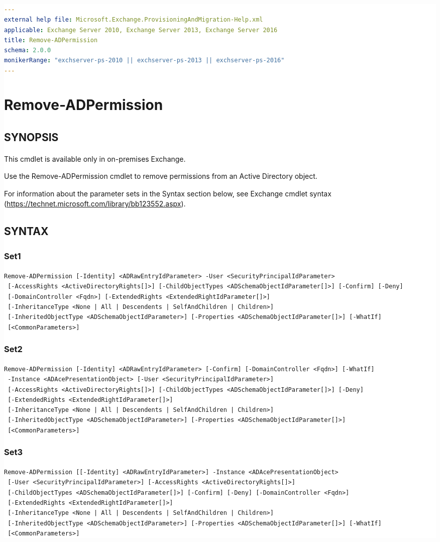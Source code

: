 ```yaml
---
external help file: Microsoft.Exchange.ProvisioningAndMigration-Help.xml
applicable: Exchange Server 2010, Exchange Server 2013, Exchange Server 2016
title: Remove-ADPermission
schema: 2.0.0
monikerRange: "exchserver-ps-2010 || exchserver-ps-2013 || exchserver-ps-2016"
---
```


# Remove-ADPermission

## SYNOPSIS
This cmdlet is available only in on-premises Exchange.

Use the Remove-ADPermission cmdlet to remove permissions from an Active Directory object.

For information about the parameter sets in the Syntax section below, see Exchange cmdlet syntax (https://technet.microsoft.com/library/bb123552.aspx).

## SYNTAX

### Set1
```
Remove-ADPermission [-Identity] <ADRawEntryIdParameter> -User <SecurityPrincipalIdParameter>
 [-AccessRights <ActiveDirectoryRights[]>] [-ChildObjectTypes <ADSchemaObjectIdParameter[]>] [-Confirm] [-Deny]
 [-DomainController <Fqdn>] [-ExtendedRights <ExtendedRightIdParameter[]>]
 [-InheritanceType <None | All | Descendents | SelfAndChildren | Children>]
 [-InheritedObjectType <ADSchemaObjectIdParameter>] [-Properties <ADSchemaObjectIdParameter[]>] [-WhatIf]
 [<CommonParameters>]
```

### Set2
```
Remove-ADPermission [-Identity] <ADRawEntryIdParameter> [-Confirm] [-DomainController <Fqdn>] [-WhatIf]
 -Instance <ADAcePresentationObject> [-User <SecurityPrincipalIdParameter>]
 [-AccessRights <ActiveDirectoryRights[]>] [-ChildObjectTypes <ADSchemaObjectIdParameter[]>] [-Deny]
 [-ExtendedRights <ExtendedRightIdParameter[]>]
 [-InheritanceType <None | All | Descendents | SelfAndChildren | Children>]
 [-InheritedObjectType <ADSchemaObjectIdParameter>] [-Properties <ADSchemaObjectIdParameter[]>]
 [<CommonParameters>]
```

### Set3
```
Remove-ADPermission [[-Identity] <ADRawEntryIdParameter>] -Instance <ADAcePresentationObject>
 [-User <SecurityPrincipalIdParameter>] [-AccessRights <ActiveDirectoryRights[]>]
 [-ChildObjectTypes <ADSchemaObjectIdParameter[]>] [-Confirm] [-Deny] [-DomainController <Fqdn>]
 [-ExtendedRights <ExtendedRightIdParameter[]>]
 [-InheritanceType <None | All | Descendents | SelfAndChildren | Children>]
 [-InheritedObjectType <ADSchemaObjectIdParameter>] [-Properties <ADSchemaObjectIdParameter[]>] [-WhatIf]
 [<CommonParameters>]
```
